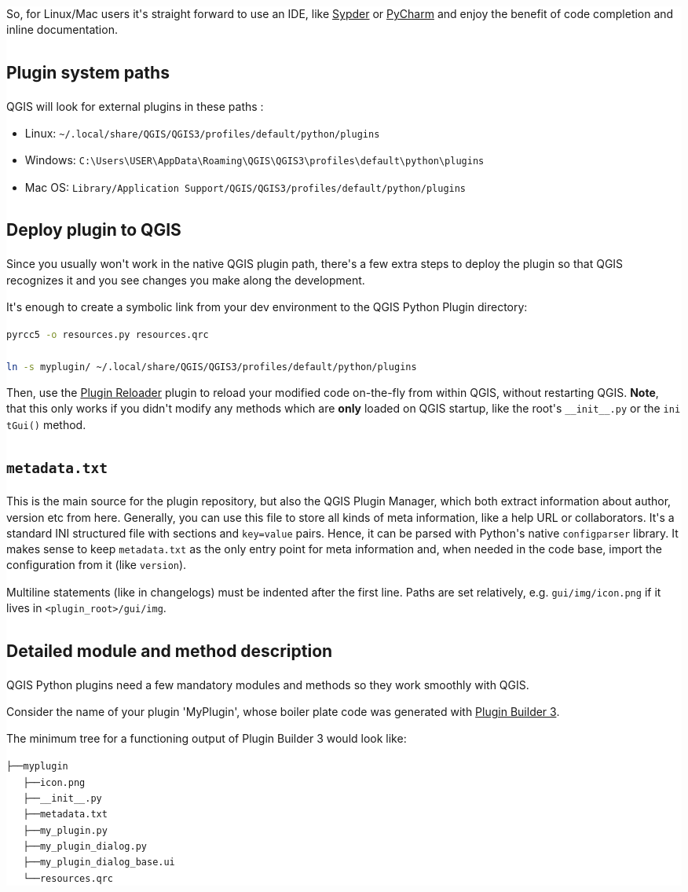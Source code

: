 So, for Linux/Mac users it's straight forward to use an IDE, like [Sypder](https://www.spyder-ide.org) or [PyCharm](https://www.jetbrains.com/pycharm/) and enjoy the benefit of code completion and inline documentation.

## Plugin system paths

QGIS will look for external plugins in these paths :

- Linux: `~/.local/share/QGIS/QGIS3/profiles/default/python/plugins`

- Windows: `C:\Users\USER\AppData\Roaming\QGIS\QGIS3\profiles\default\python\plugins`

- Mac OS: `Library/Application Support/QGIS/QGIS3/profiles/default/python/plugins`

## Deploy plugin to QGIS

Since you usually won't work in the native QGIS plugin path, there's a few extra steps to deploy the plugin so that QGIS recognizes it and you see changes you make along the development.

It's enough to create a symbolic link from your dev environment to the QGIS Python Plugin directory:

```bash
pyrcc5 -o resources.py resources.qrc

ln -s myplugin/ ~/.local/share/QGIS/QGIS3/profiles/default/python/plugins
```

Then, use the [Plugin Reloader](https://plugins.qgis.org/plugins/plugin_reloader/) plugin to reload your modified code on-the-fly from within QGIS, without restarting QGIS. **Note**, that this only works if you didn't modify any methods which are **only** loaded on QGIS startup, like the root's `__init__.py` or the `initGui()` method.

## `metadata.txt`

This is the main source for the plugin repository, but also the QGIS Plugin Manager, which both extract information about author, version etc from here. Generally, you can use this file to store all kinds of meta information, like a help URL or collaborators. It's a standard INI structured file with sections and `key=value` pairs. Hence, it can be parsed with Python's native `configparser` library. It makes sense to keep `metadata.txt` as the only entry point for meta information and, when needed in the code base, import the configuration from it (like `version`).

Multiline statements (like in changelogs) must be indented after the first line. Paths are set relatively, e.g. `gui/img/icon.png` if it lives in `<plugin_root>/gui/img`.

## Detailed module and method description

QGIS Python plugins need a few mandatory modules and methods so they work smoothly with QGIS.

Consider the name of your plugin 'MyPlugin', whose boiler plate code was generated with [Plugin Builder 3](https://plugins.qgis.org/plugins/pluginbuilder/).

The minimum tree for a functioning output of Plugin Builder 3 would look like:

```
├──myplugin
   ├──icon.png
   ├──__init__.py
   ├──metadata.txt
   ├──my_plugin.py
   ├──my_plugin_dialog.py
   ├──my_plugin_dialog_base.ui
   └──resources.qrc
```

